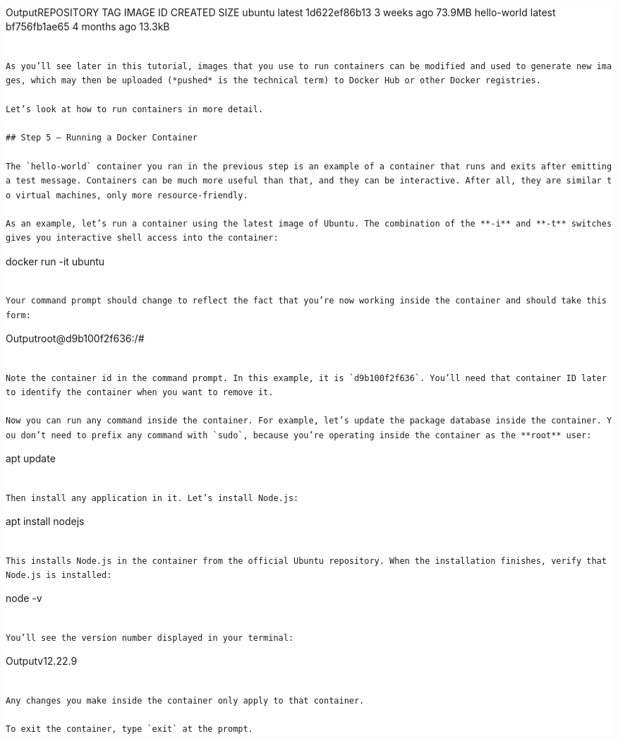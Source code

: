 ```

```
OutputREPOSITORY          TAG                 IMAGE ID            CREATED             SIZE
ubuntu              latest              1d622ef86b13        3 weeks ago         73.9MB
hello-world         latest              bf756fb1ae65        4 months ago        13.3kB
```

As you’ll see later in this tutorial, images that you use to run containers can be modified and used to generate new images, which may then be uploaded (*pushed* is the technical term) to Docker Hub or other Docker registries.

Let’s look at how to run containers in more detail.

## Step 5 — Running a Docker Container

The `hello-world` container you ran in the previous step is an example of a container that runs and exits after emitting a test message. Containers can be much more useful than that, and they can be interactive. After all, they are similar to virtual machines, only more resource-friendly.

As an example, let’s run a container using the latest image of Ubuntu. The combination of the **-i** and **-t** switches gives you interactive shell access into the container:

```
docker run -it ubuntu
```

Your command prompt should change to reflect the fact that you’re now working inside the container and should take this form:

```
Outputroot@d9b100f2f636:/#
```

Note the container id in the command prompt. In this example, it is `d9b100f2f636`. You’ll need that container ID later to identify the container when you want to remove it.

Now you can run any command inside the container. For example, let’s update the package database inside the container. You don’t need to prefix any command with `sudo`, because you’re operating inside the container as the **root** user:

```
apt update
```

Then install any application in it. Let’s install Node.js:

```
apt install nodejs
```

This installs Node.js in the container from the official Ubuntu repository. When the installation finishes, verify that Node.js is installed:

```
node -v
```

You’ll see the version number displayed in your terminal:

```
Outputv12.22.9
```

Any changes you make inside the container only apply to that container.

To exit the container, type `exit` at the prompt.
```